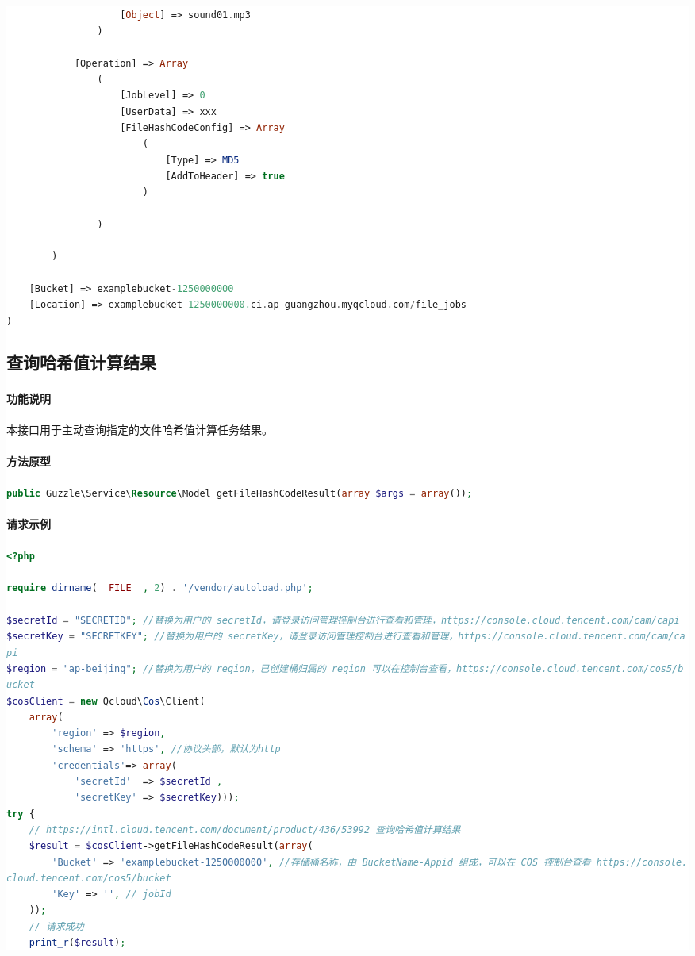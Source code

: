 ```php
                    [Object] => sound01.mp3
                )

            [Operation] => Array
                (
                    [JobLevel] => 0
                    [UserData] => xxx
                    [FileHashCodeConfig] => Array
                        (
                            [Type] => MD5
                            [AddToHeader] => true
                        )

                )

        )

    [Bucket] => examplebucket-1250000000
    [Location] => examplebucket-1250000000.ci.ap-guangzhou.myqcloud.com/file_jobs
)
```



## 查询哈希值计算结果

#### 功能说明

本接口用于主动查询指定的文件哈希值计算任务结果。

#### 方法原型

```php
public Guzzle\Service\Resource\Model getFileHashCodeResult(array $args = array());
```

#### 请求示例

```php
<?php

require dirname(__FILE__, 2) . '/vendor/autoload.php';

$secretId = "SECRETID"; //替换为用户的 secretId，请登录访问管理控制台进行查看和管理，https://console.cloud.tencent.com/cam/capi
$secretKey = "SECRETKEY"; //替换为用户的 secretKey，请登录访问管理控制台进行查看和管理，https://console.cloud.tencent.com/cam/capi
$region = "ap-beijing"; //替换为用户的 region，已创建桶归属的 region 可以在控制台查看，https://console.cloud.tencent.com/cos5/bucket
$cosClient = new Qcloud\Cos\Client(
    array(
        'region' => $region,
        'schema' => 'https', //协议头部，默认为http
        'credentials'=> array(
            'secretId'  => $secretId ,
            'secretKey' => $secretKey)));
try {
    // https://intl.cloud.tencent.com/document/product/436/53992 查询哈希值计算结果
    $result = $cosClient->getFileHashCodeResult(array(
        'Bucket' => 'examplebucket-1250000000', //存储桶名称，由 BucketName-Appid 组成，可以在 COS 控制台查看 https://console.cloud.tencent.com/cos5/bucket
        'Key' => '', // jobId
    ));
    // 请求成功
    print_r($result);
```